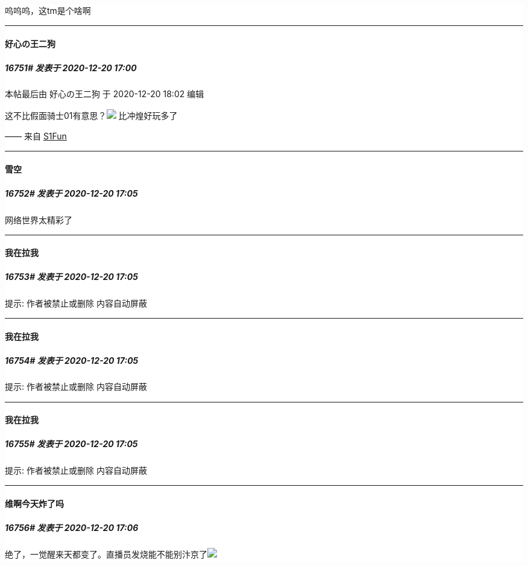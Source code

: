 呜呜呜，这tm是个啥啊


*****

####  好心の王二狗  
##### 16751#       发表于 2020-12-20 17:00


 本帖最后由 好心の王二狗 于 2020-12-20 18:02 编辑 

这不比假面骑士01有意思？<img src="https://static.saraba1st.com/image/smiley/face2017/048.png" referrerpolicy="no-referrer">
比冲煌好玩多了

—— 来自 [S1Fun](https://s1fun.koalcat.com)


*****

####  雪空  
##### 16752#       发表于 2020-12-20 17:05


网络世界太精彩了


*****

####  我在拉我  
##### 16753#       发表于 2020-12-20 17:05

提示: 作者被禁止或删除 内容自动屏蔽


*****

####  我在拉我  
##### 16754#       发表于 2020-12-20 17:05

提示: 作者被禁止或删除 内容自动屏蔽


*****

####  我在拉我  
##### 16755#       发表于 2020-12-20 17:05

提示: 作者被禁止或删除 内容自动屏蔽


*****

####  维啊今天炸了吗  
##### 16756#       发表于 2020-12-20 17:06


绝了，一觉醒来天都变了。直播员发烧能不能别汴京了<img src="https://static.saraba1st.com/image/smiley/face2017/067.png" referrerpolicy="no-referrer">

